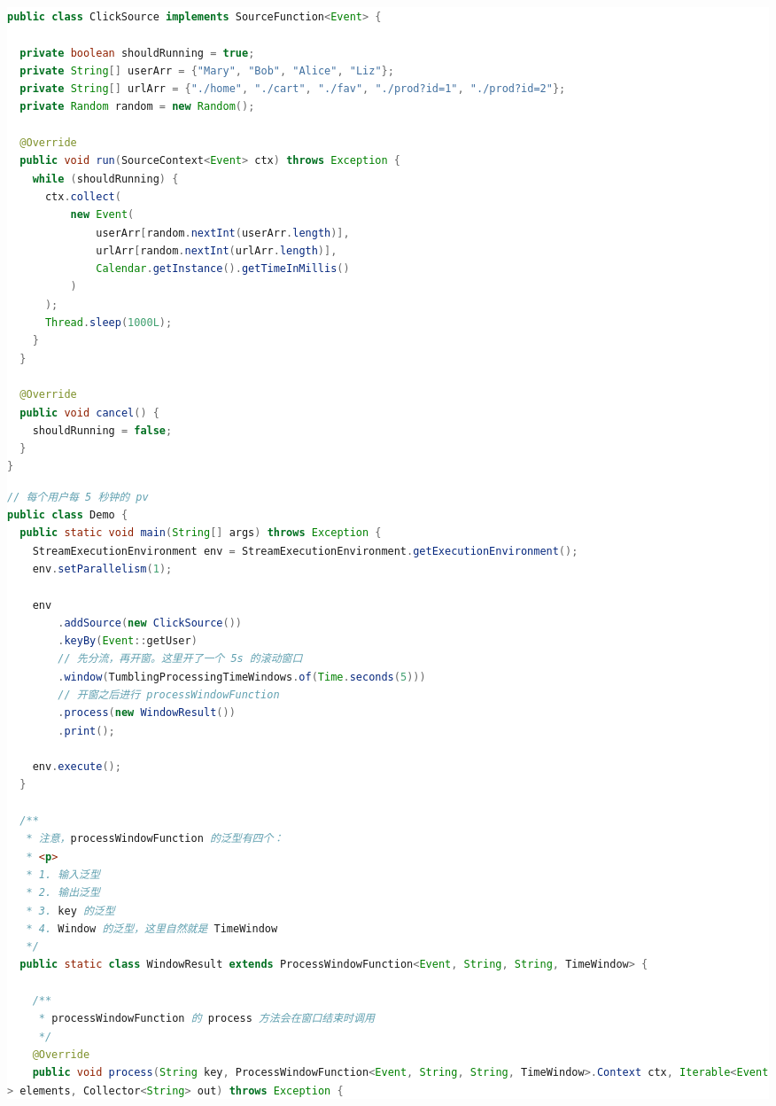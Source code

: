 ```java
public class ClickSource implements SourceFunction<Event> {

  private boolean shouldRunning = true;
  private String[] userArr = {"Mary", "Bob", "Alice", "Liz"};
  private String[] urlArr = {"./home", "./cart", "./fav", "./prod?id=1", "./prod?id=2"};
  private Random random = new Random();

  @Override
  public void run(SourceContext<Event> ctx) throws Exception {
    while (shouldRunning) {
      ctx.collect(
          new Event(
              userArr[random.nextInt(userArr.length)],
              urlArr[random.nextInt(urlArr.length)],
              Calendar.getInstance().getTimeInMillis()
          )
      );
      Thread.sleep(1000L);
    }
  }

  @Override
  public void cancel() {
    shouldRunning = false;
  }
}
```

```java
// 每个用户每 5 秒钟的 pv
public class Demo {
  public static void main(String[] args) throws Exception {
    StreamExecutionEnvironment env = StreamExecutionEnvironment.getExecutionEnvironment();
    env.setParallelism(1);

    env
        .addSource(new ClickSource())
        .keyBy(Event::getUser)
        // 先分流，再开窗。这里开了一个 5s 的滚动窗口
        .window(TumblingProcessingTimeWindows.of(Time.seconds(5)))
        // 开窗之后进行 processWindowFunction
        .process(new WindowResult())
        .print();

    env.execute();
  }

  /**
   * 注意，processWindowFunction 的泛型有四个：
   * <p>
   * 1. 输入泛型
   * 2. 输出泛型
   * 3. key 的泛型
   * 4. Window 的泛型，这里自然就是 TimeWindow
   */
  public static class WindowResult extends ProcessWindowFunction<Event, String, String, TimeWindow> {

    /**
     * processWindowFunction 的 process 方法会在窗口结束时调用
     */
    @Override
    public void process(String key, ProcessWindowFunction<Event, String, String, TimeWindow>.Context ctx, Iterable<Event> elements, Collector<String> out) throws Exception {
```